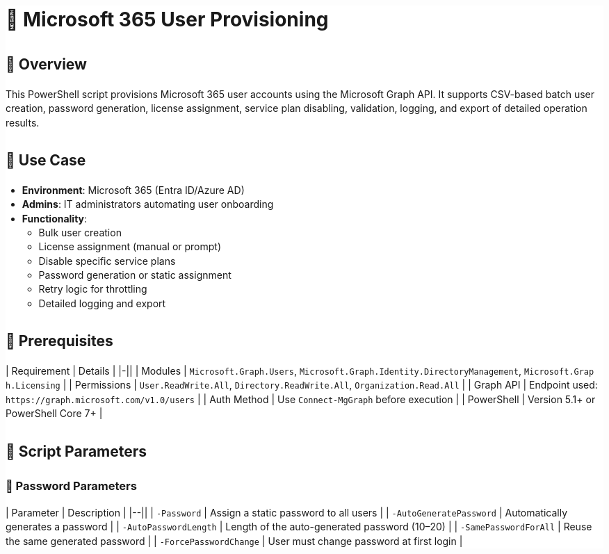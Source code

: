 # 📘 Microsoft 365 User Provisioning

## 📄 Overview

This PowerShell script provisions Microsoft 365 user accounts using the Microsoft Graph API. It supports CSV-based batch user creation, password generation, license assignment, service plan disabling, validation, logging, and export of detailed operation results.

## 📌 Use Case

- **Environment**: Microsoft 365 (Entra ID/Azure AD)
- **Admins**: IT administrators automating user onboarding
- **Functionality**:
  - Bulk user creation
  - License assignment (manual or prompt)
  - Disable specific service plans
  - Password generation or static assignment
  - Retry logic for throttling
  - Detailed logging and export

## 🧾 Prerequisites

| Requirement | Details |
|-||
| Modules     | `Microsoft.Graph.Users`, `Microsoft.Graph.Identity.DirectoryManagement`, `Microsoft.Graph.Licensing` |
| Permissions | `User.ReadWrite.All`, `Directory.ReadWrite.All`, `Organization.Read.All` |
| Graph API   | Endpoint used: `https://graph.microsoft.com/v1.0/users` |
| Auth Method | Use `Connect-MgGraph` before execution |
| PowerShell  | Version 5.1+ or PowerShell Core 7+ |

## 📂 Script Parameters

### 🔐 Password Parameters

| Parameter                 | Description                                    |
|--||
| `-Password`              | Assign a static password to all users         |
| `-AutoGeneratePassword`  | Automatically generates a password            |
| `-AutoPasswordLength`    | Length of the auto-generated password (10–20) |
| `-SamePasswordForAll`    | Reuse the same generated password             |
| `-ForcePasswordChange`   | User must change password at first login      |
